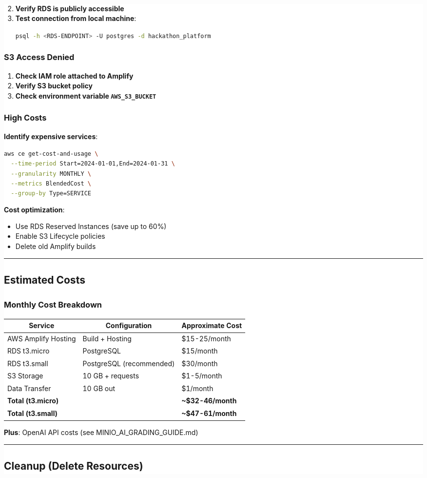 2. **Verify RDS is publicly accessible**
3. **Test connection from local machine**:
   ```bash
   psql -h <RDS-ENDPOINT> -U postgres -d hackathon_platform
   ```

### S3 Access Denied

1. **Check IAM role attached to Amplify**
2. **Verify S3 bucket policy**
3. **Check environment variable `AWS_S3_BUCKET`**

### High Costs

**Identify expensive services**:
```bash
aws ce get-cost-and-usage \
  --time-period Start=2024-01-01,End=2024-01-31 \
  --granularity MONTHLY \
  --metrics BlendedCost \
  --group-by Type=SERVICE
```

**Cost optimization**:
- Use RDS Reserved Instances (save up to 60%)
- Enable S3 Lifecycle policies
- Delete old Amplify builds

---

## Estimated Costs

### Monthly Cost Breakdown

| Service | Configuration | Approximate Cost |
|---------|--------------|------------------|
| AWS Amplify Hosting | Build + Hosting | $15-25/month |
| RDS t3.micro | PostgreSQL | $15/month |
| RDS t3.small | PostgreSQL (recommended) | $30/month |
| S3 Storage | 10 GB + requests | $1-5/month |
| Data Transfer | 10 GB out | $1/month |
| **Total (t3.micro)** | | **~$32-46/month** |
| **Total (t3.small)** | | **~$47-61/month** |

**Plus**: OpenAI API costs (see MINIO_AI_GRADING_GUIDE.md)

---

## Cleanup (Delete Resources)
